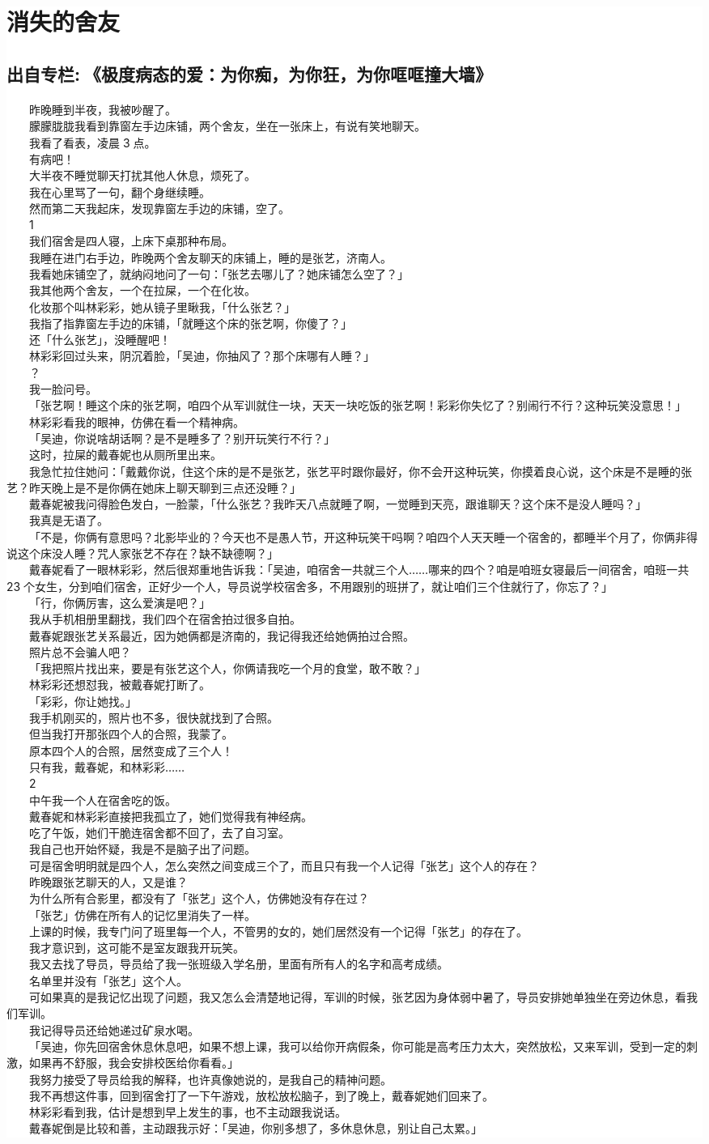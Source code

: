 # 消失的舍友  
## 出自专栏: 《极度病态的爱：为你痴，为你狂，为你哐哐撞大墙》  
&emsp;&emsp;昨晚睡到半夜，我被吵醒了。  
&emsp;&emsp;朦朦胧胧我看到靠窗左手边床铺，两个舍友，坐在一张床上，有说有笑地聊天。  
&emsp;&emsp;我看了看表，凌晨 3 点。  
&emsp;&emsp;有病吧！  
&emsp;&emsp;大半夜不睡觉聊天打扰其他人休息，烦死了。  
&emsp;&emsp;我在心里骂了一句，翻个身继续睡。  
&emsp;&emsp;然而第二天我起床，发现靠窗左手边的床铺，空了。  
&emsp;&emsp;1  
&emsp;&emsp;我们宿舍是四人寝，上床下桌那种布局。  
&emsp;&emsp;我睡在进门右手边，昨晚两个舍友聊天的床铺上，睡的是张艺，济南人。  
&emsp;&emsp;我看她床铺空了，就纳闷地问了一句：「张艺去哪儿了？她床铺怎么空了？」  
&emsp;&emsp;我其他两个舍友，一个在拉屎，一个在化妆。  
&emsp;&emsp;化妆那个叫林彩彩，她从镜子里瞅我，「什么张艺？」  
&emsp;&emsp;我指了指靠窗左手边的床铺，「就睡这个床的张艺啊，你傻了？」  
&emsp;&emsp;还「什么张艺」，没睡醒吧！  
&emsp;&emsp;林彩彩回过头来，阴沉着脸，「吴迪，你抽风了？那个床哪有人睡？」  
&emsp;&emsp;？  
&emsp;&emsp;我一脸问号。  
&emsp;&emsp;「张艺啊！睡这个床的张艺啊，咱四个从军训就住一块，天天一块吃饭的张艺啊！彩彩你失忆了？别闹行不行？这种玩笑没意思！」  
&emsp;&emsp;林彩彩看我的眼神，仿佛在看一个精神病。  
&emsp;&emsp;「吴迪，你说啥胡话啊？是不是睡多了？别开玩笑行不行？」  
&emsp;&emsp;这时，拉屎的戴春妮也从厕所里出来。  
&emsp;&emsp;我急忙拉住她问：「戴戴你说，住这个床的是不是张艺，张艺平时跟你最好，你不会开这种玩笑，你摸着良心说，这个床是不是睡的张艺？昨天晚上是不是你俩在她床上聊天聊到三点还没睡？」  
&emsp;&emsp;戴春妮被我问得脸色发白，一脸蒙，「什么张艺？我昨天八点就睡了啊，一觉睡到天亮，跟谁聊天？这个床不是没人睡吗？」  
&emsp;&emsp;我真是无语了。  
&emsp;&emsp;「不是，你俩有意思吗？北影毕业的？今天也不是愚人节，开这种玩笑干吗啊？咱四个人天天睡一个宿舍的，都睡半个月了，你俩非得说这个床没人睡？咒人家张艺不存在？缺不缺德啊？」  
&emsp;&emsp;戴春妮看了一眼林彩彩，然后很郑重地告诉我：「吴迪，咱宿舍一共就三个人……哪来的四个？咱是咱班女寝最后一间宿舍，咱班一共 23 个女生，分到咱们宿舍，正好少一个人，导员说学校宿舍多，不用跟别的班拼了，就让咱们三个住就行了，你忘了？」  
&emsp;&emsp;「行，你俩厉害，这么爱演是吧？」  
&emsp;&emsp;我从手机相册里翻找，我们四个在宿舍拍过很多自拍。  
&emsp;&emsp;戴春妮跟张艺关系最近，因为她俩都是济南的，我记得我还给她俩拍过合照。  
&emsp;&emsp;照片总不会骗人吧？  
&emsp;&emsp;「我把照片找出来，要是有张艺这个人，你俩请我吃一个月的食堂，敢不敢？」  
&emsp;&emsp;林彩彩还想怼我，被戴春妮打断了。  
&emsp;&emsp;「彩彩，你让她找。」  
&emsp;&emsp;我手机刚买的，照片也不多，很快就找到了合照。  
&emsp;&emsp;但当我打开那张四个人的合照，我蒙了。  
&emsp;&emsp;原本四个人的合照，居然变成了三个人！  
&emsp;&emsp;只有我，戴春妮，和林彩彩……  
&emsp;&emsp;2  
&emsp;&emsp;中午我一个人在宿舍吃的饭。  
&emsp;&emsp;戴春妮和林彩彩直接把我孤立了，她们觉得我有神经病。  
&emsp;&emsp;吃了午饭，她们干脆连宿舍都不回了，去了自习室。  
&emsp;&emsp;我自己也开始怀疑，我是不是脑子出了问题。  
&emsp;&emsp;可是宿舍明明就是四个人，怎么突然之间变成三个了，而且只有我一个人记得「张艺」这个人的存在？  
&emsp;&emsp;昨晚跟张艺聊天的人，又是谁？  
&emsp;&emsp;为什么所有合影里，都没有了「张艺」这个人，仿佛她没有存在过？  
&emsp;&emsp;「张艺」仿佛在所有人的记忆里消失了一样。  
&emsp;&emsp;上课的时候，我专门问了班里每一个人，不管男的女的，她们居然没有一个记得「张艺」的存在了。  
&emsp;&emsp;我才意识到，这可能不是室友跟我开玩笑。  
&emsp;&emsp;我又去找了导员，导员给了我一张班级入学名册，里面有所有人的名字和高考成绩。  
&emsp;&emsp;名单里并没有「张艺」这个人。  
&emsp;&emsp;可如果真的是我记忆出现了问题，我又怎么会清楚地记得，军训的时候，张艺因为身体弱中暑了，导员安排她单独坐在旁边休息，看我们军训。  
&emsp;&emsp;我记得导员还给她递过矿泉水喝。  
&emsp;&emsp;「吴迪，你先回宿舍休息休息吧，如果不想上课，我可以给你开病假条，你可能是高考压力太大，突然放松，又来军训，受到一定的刺激，如果再不舒服，我会安排校医给你看看。」  
&emsp;&emsp;我努力接受了导员给我的解释，也许真像她说的，是我自己的精神问题。  
&emsp;&emsp;我不再想这件事，回到宿舍打了一下午游戏，放松放松脑子，到了晚上，戴春妮她们回来了。  
&emsp;&emsp;林彩彩看到我，估计是想到早上发生的事，也不主动跟我说话。  
&emsp;&emsp;戴春妮倒是比较和善，主动跟我示好：「吴迪，你别多想了，多休息休息，别让自己太累。」  